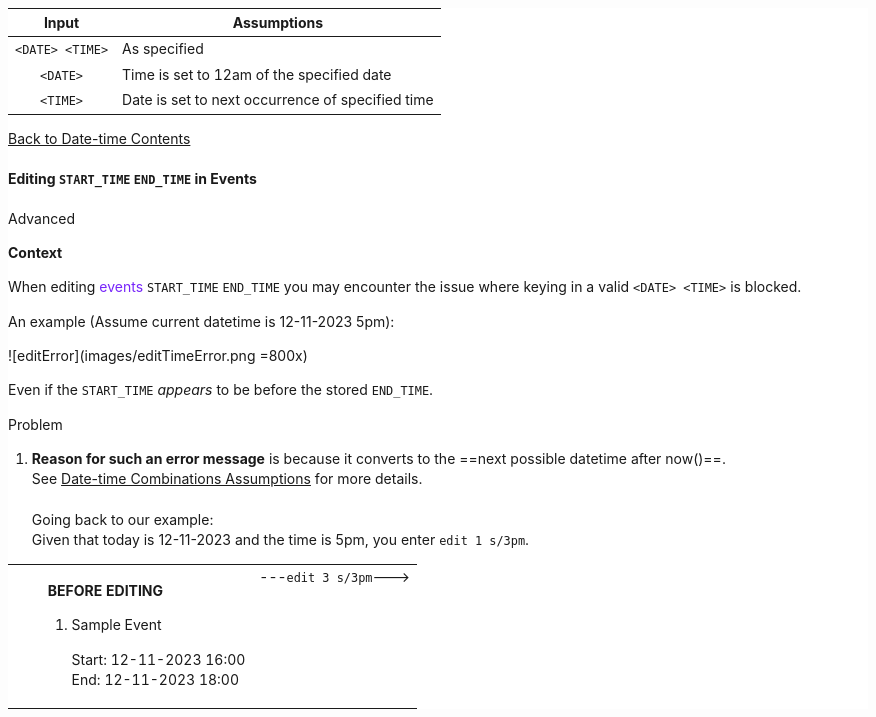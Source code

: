 |      Input      | Assumptions                                      |
|:---------------:|--------------------------------------------------|
| `<DATE> <TIME>` | As specified                                     |
|    `<DATE>`     | Time is set to 12am of the specified date        |
|    `<TIME>`     | Date is set to next occurrence of specified time |

[Back to Date-time Contents](#contents-of-this-section)


#### Editing `START_TIME` `END_TIME` in Events

<span class="badge rounded-pill bg-danger" style="font-size: 14px; vertical-align: middle;">Advanced</span>

**Context**

When editing <span style="color:#7725fa">events</span> `START_TIME` `END_TIME` you may encounter the issue where keying in a valid `<DATE> <TIME>` is blocked.

<div style="page-break-after: always;"></div>

An example (Assume current datetime is 12-11-2023 5pm):

![editError](images/editTimeError.png =800x)

Even if the `START_TIME` *appears* to be before the stored `END_TIME`.

<box type="important">

Problem
</box>

1. **Reason for such an error message** is because it converts to the ==next possible datetime after now()==.
<br> See [Date-time Combinations Assumptions](#assumptions-when-using-date-time-combinations) for more details.
<br><br>Going back to our example:
<br>Given that today is 12-11-2023 and the time is 5pm, you enter `edit 1 s/3pm`.<br>
<table>
<tr>
<td>
&nbsp;&nbsp;&nbsp;&nbsp;&nbsp;
</td>
<td>
<box>

****BEFORE EDITING****

1. Sample Event

   Start: 12-11-2023 16:00 </br> End: 12-11-2023 18:00

  </box>
</td>
<td>
---<code>edit 3 s/3pm</code>---> 
</td>
